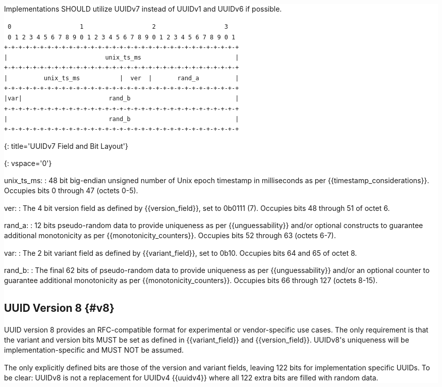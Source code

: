 Implementations SHOULD utilize UUIDv7 instead of UUIDv1 and UUIDv6 if
possible.


~~~~
 0                   1                   2                   3
 0 1 2 3 4 5 6 7 8 9 0 1 2 3 4 5 6 7 8 9 0 1 2 3 4 5 6 7 8 9 0 1
+-+-+-+-+-+-+-+-+-+-+-+-+-+-+-+-+-+-+-+-+-+-+-+-+-+-+-+-+-+-+-+-+
|                           unix_ts_ms                          |
+-+-+-+-+-+-+-+-+-+-+-+-+-+-+-+-+-+-+-+-+-+-+-+-+-+-+-+-+-+-+-+-+
|          unix_ts_ms           |  ver  |       rand_a          |
+-+-+-+-+-+-+-+-+-+-+-+-+-+-+-+-+-+-+-+-+-+-+-+-+-+-+-+-+-+-+-+-+
|var|                        rand_b                             |
+-+-+-+-+-+-+-+-+-+-+-+-+-+-+-+-+-+-+-+-+-+-+-+-+-+-+-+-+-+-+-+-+
|                            rand_b                             |
+-+-+-+-+-+-+-+-+-+-+-+-+-+-+-+-+-+-+-+-+-+-+-+-+-+-+-+-+-+-+-+-+
~~~~
{: title='UUIDv7 Field and Bit Layout'}

{: vspace='0'}

unix_ts_ms:
: 48 bit big-endian unsigned number of Unix epoch timestamp in milliseconds as
  per {{timestamp_considerations}}.
  Occupies bits 0 through 47 (octets 0-5).

ver:
: The 4 bit version field as defined by {{version_field}}, set to 0b0111 (7).
  Occupies bits 48 through 51 of octet 6.

rand_a:
: 12 bits pseudo-random data to provide uniqueness as per {{unguessability}}
  and/or optional constructs to guarantee additional monotonicity as
  per {{monotonicity_counters}}.
  Occupies bits 52 through 63 (octets 6-7).

var:
: The 2 bit variant field as defined by {{variant_field}}, set to 0b10.
  Occupies bits 64 and 65 of octet 8.

rand_b:
: The final 62 bits of pseudo-random data to provide uniqueness as per {{unguessability}}
  and/or an optional counter to guarantee additional monotonicity as per {{monotonicity_counters}}.
  Occupies bits 66 through 127 (octets 8-15).

## UUID Version 8 {#v8}

UUID version 8 provides an RFC-compatible format for experimental or vendor-specific
use cases.
The only requirement is that the variant and version bits MUST be set as
defined in {{variant_field}} and {{version_field}}.
UUIDv8's uniqueness will be implementation-specific and MUST NOT be assumed.

The only explicitly defined bits are those of the version and variant fields, leaving 122
bits
for implementation specific UUIDs. To be clear:
UUIDv8 is not a replacement for UUIDv4 {{uuidv4}} where all 122 extra bits are
filled with random data.
